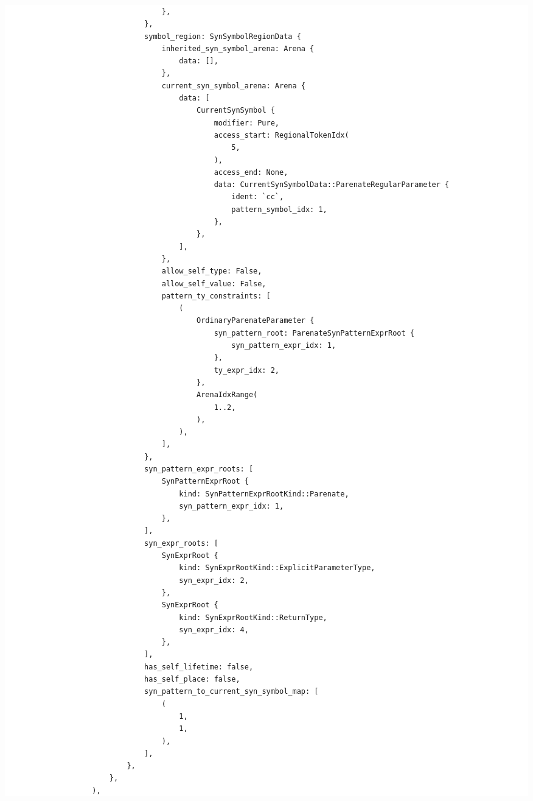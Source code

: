                                         },
                                    },
                                    symbol_region: SynSymbolRegionData {
                                        inherited_syn_symbol_arena: Arena {
                                            data: [],
                                        },
                                        current_syn_symbol_arena: Arena {
                                            data: [
                                                CurrentSynSymbol {
                                                    modifier: Pure,
                                                    access_start: RegionalTokenIdx(
                                                        5,
                                                    ),
                                                    access_end: None,
                                                    data: CurrentSynSymbolData::ParenateRegularParameter {
                                                        ident: `cc`,
                                                        pattern_symbol_idx: 1,
                                                    },
                                                },
                                            ],
                                        },
                                        allow_self_type: False,
                                        allow_self_value: False,
                                        pattern_ty_constraints: [
                                            (
                                                OrdinaryParenateParameter {
                                                    syn_pattern_root: ParenateSynPatternExprRoot {
                                                        syn_pattern_expr_idx: 1,
                                                    },
                                                    ty_expr_idx: 2,
                                                },
                                                ArenaIdxRange(
                                                    1..2,
                                                ),
                                            ),
                                        ],
                                    },
                                    syn_pattern_expr_roots: [
                                        SynPatternExprRoot {
                                            kind: SynPatternExprRootKind::Parenate,
                                            syn_pattern_expr_idx: 1,
                                        },
                                    ],
                                    syn_expr_roots: [
                                        SynExprRoot {
                                            kind: SynExprRootKind::ExplicitParameterType,
                                            syn_expr_idx: 2,
                                        },
                                        SynExprRoot {
                                            kind: SynExprRootKind::ReturnType,
                                            syn_expr_idx: 4,
                                        },
                                    ],
                                    has_self_lifetime: false,
                                    has_self_place: false,
                                    syn_pattern_to_current_syn_symbol_map: [
                                        (
                                            1,
                                            1,
                                        ),
                                    ],
                                },
                            },
                        ),